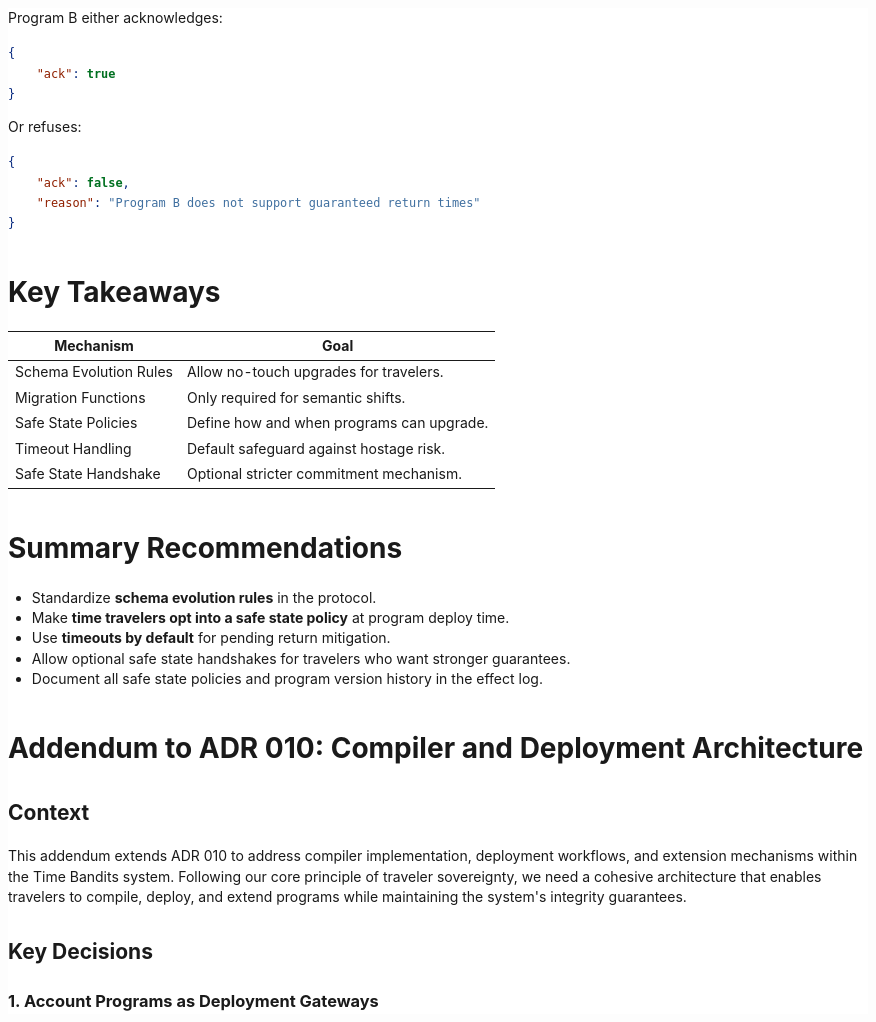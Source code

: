 Program B either acknowledges:
```json
{
    "ack": true
}
```
Or refuses:
```json
{
    "ack": false,
    "reason": "Program B does not support guaranteed return times"
}
```


# Key Takeaways

| Mechanism | Goal |
|---|---|
| Schema Evolution Rules | Allow no-touch upgrades for travelers. |
| Migration Functions | Only required for semantic shifts. |
| Safe State Policies | Define how and when programs can upgrade. |
| Timeout Handling | Default safeguard against hostage risk. |
| Safe State Handshake | Optional stricter commitment mechanism. |


# Summary Recommendations

- Standardize **schema evolution rules** in the protocol.  
- Make **time travelers opt into a safe state policy** at program deploy time.  
- Use **timeouts by default** for pending return mitigation.  
- Allow optional safe state handshakes for travelers who want stronger guarantees.  
- Document all safe state policies and program version history in the effect log.


# Addendum to ADR 010: Compiler and Deployment Architecture

## Context

This addendum extends ADR 010 to address compiler implementation, deployment workflows, and extension mechanisms within the Time Bandits system. Following our core principle of traveler sovereignty, we need a cohesive architecture that enables travelers to compile, deploy, and extend programs while maintaining the system's integrity guarantees.

## Key Decisions

### 1. Account Programs as Deployment Gateways
